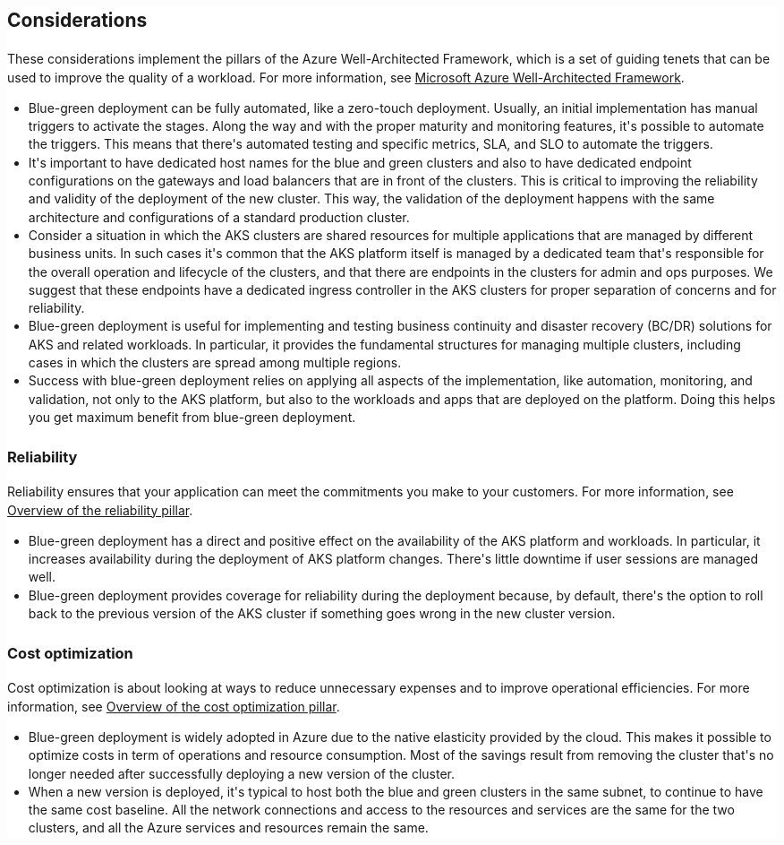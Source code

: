## Considerations

These considerations implement the pillars of the Azure Well-Architected Framework, which is a set of guiding tenets that can be used to improve the quality of a workload. For more information, see [Microsoft Azure Well-Architected Framework](/azure/architecture/framework).

- Blue-green deployment can be fully automated, like a zero-touch deployment. Usually, an initial implementation has manual triggers to activate the stages. Along the way and with the proper maturity and monitoring features, it's possible to automate the triggers. This means that there's automated testing and specific metrics, SLA, and SLO to automate the triggers.
- It's important to have dedicated host names for the blue and green clusters and also to have dedicated endpoint configurations on the gateways and load balancers that are in front of the clusters. This is critical to improving the reliability and validity of the deployment of the new cluster. This way, the validation of the deployment happens with the same architecture and configurations of a standard production cluster.
- Consider a situation in which the AKS clusters are shared resources for multiple applications that are managed by different business units. In such cases it's common that the AKS platform itself is managed by a dedicated team that's responsible for the overall operation and lifecycle of the clusters, and that there are endpoints in the clusters for admin and ops purposes. We suggest that these endpoints have a dedicated ingress controller in the AKS clusters for proper separation of concerns and for reliability.
- Blue-green deployment is useful for implementing and testing business continuity and disaster recovery (BC/DR) solutions for AKS and related workloads. In particular, it provides the fundamental structures for managing multiple clusters, including cases in which the clusters are spread among multiple regions.
- Success with blue-green deployment relies on applying all aspects of the implementation, like automation, monitoring, and validation, not only to the AKS platform, but also to the workloads and apps that are deployed on the platform. Doing this helps you get maximum benefit from blue-green deployment.

### Reliability

Reliability ensures that your application can meet the commitments you make to your customers. For more information, see [Overview of the reliability pillar](/azure/architecture/framework/resiliency/overview).

- Blue-green deployment has a direct and positive effect on the availability of the AKS platform and workloads. In particular, it increases availability during the deployment of AKS platform changes. There's little downtime if user sessions are managed well.
- Blue-green deployment provides coverage for reliability during the deployment because, by default, there's the option to roll back to the previous version of the AKS cluster if something goes wrong in the new cluster version.

### Cost optimization

Cost optimization is about looking at ways to reduce unnecessary expenses and to improve operational efficiencies. For more information, see [Overview of the cost optimization pillar](/azure/architecture/framework/cost/overview).

- Blue-green deployment is widely adopted in Azure due to the native elasticity provided by the cloud. This makes it possible to optimize costs in term of operations and resource consumption. Most of the savings result from removing the cluster that's no longer needed after successfully deploying a new version of the cluster.
- When a new version is deployed, it's typical to host both the blue and green clusters in the same subnet, to continue to have the same cost baseline. All the network connections and access to the resources and services are the same for the two clusters, and all the Azure services and resources remain the same.
